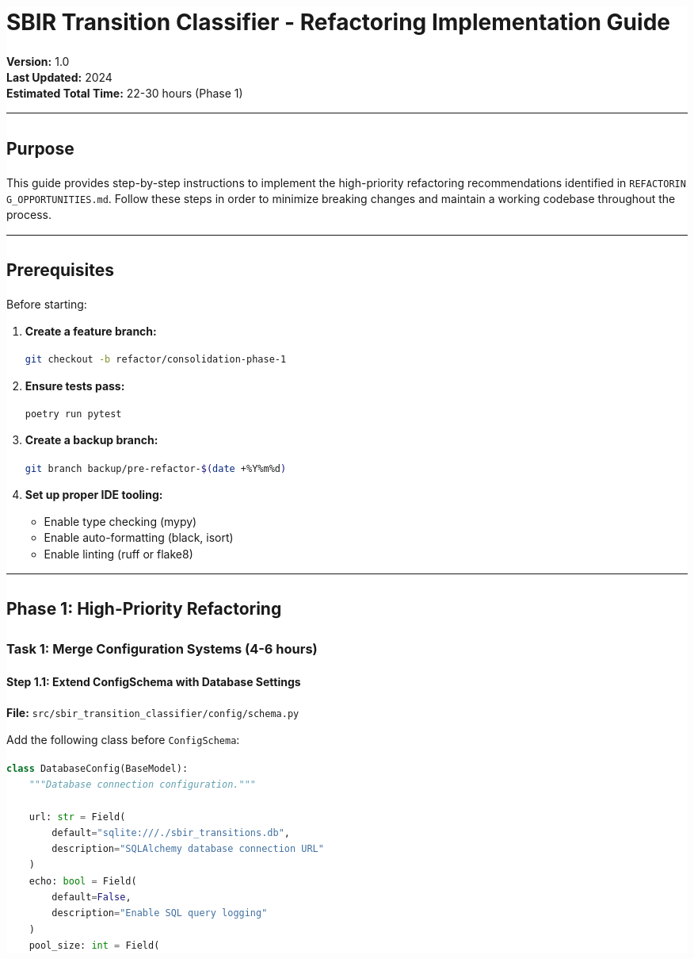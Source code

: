 # SBIR Transition Classifier - Refactoring Implementation Guide

**Version:** 1.0  
**Last Updated:** 2024  
**Estimated Total Time:** 22-30 hours (Phase 1)

---

## Purpose

This guide provides step-by-step instructions to implement the high-priority refactoring recommendations identified in `REFACTORING_OPPORTUNITIES.md`. Follow these steps in order to minimize breaking changes and maintain a working codebase throughout the process.

---

## Prerequisites

Before starting:

1. **Create a feature branch:**
   ```bash
   git checkout -b refactor/consolidation-phase-1
   ```

2. **Ensure tests pass:**
   ```bash
   poetry run pytest
   ```

3. **Create a backup branch:**
   ```bash
   git branch backup/pre-refactor-$(date +%Y%m%d)
   ```

4. **Set up proper IDE tooling:**
   - Enable type checking (mypy)
   - Enable auto-formatting (black, isort)
   - Enable linting (ruff or flake8)

---

## Phase 1: High-Priority Refactoring

### Task 1: Merge Configuration Systems (4-6 hours)

#### Step 1.1: Extend ConfigSchema with Database Settings

**File:** `src/sbir_transition_classifier/config/schema.py`

Add the following class before `ConfigSchema`:

```python
class DatabaseConfig(BaseModel):
    """Database connection configuration."""
    
    url: str = Field(
        default="sqlite:///./sbir_transitions.db",
        description="SQLAlchemy database connection URL"
    )
    echo: bool = Field(
        default=False,
        description="Enable SQL query logging"
    )
    pool_size: int = Field(
```